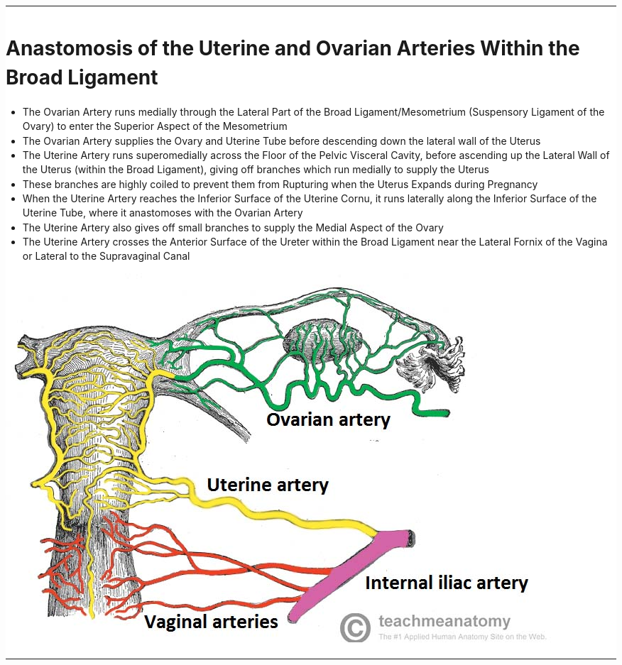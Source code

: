 
---

# Anastomosis of the Uterine and Ovarian Arteries Within the Broad Ligament

- The Ovarian Artery runs medially through the Lateral Part of the Broad Ligament/Mesometrium (Suspensory Ligament of the Ovary) to enter the Superior Aspect of the Mesometrium
- The Ovarian Artery supplies the Ovary and Uterine Tube before descending down the lateral wall of the Uterus
- The Uterine Artery runs superomedially across the Floor of the Pelvic Visceral Cavity, before ascending up the Lateral Wall of the Uterus (within the Broad Ligament), giving off branches which run medially to supply the Uterus
- These branches are highly coiled to prevent them from Rupturing when the Uterus Expands during Pregnancy
- When the Uterine Artery reaches the Inferior Surface of the Uterine Cornu, it runs laterally along the Inferior Surface of the Uterine Tube, where it anastomoses with the Ovarian Artery
- The Uterine Artery also gives off small branches to supply the Medial Aspect of the Ovary
- The Uterine Artery crosses the Anterior Surface of the Ureter within the Broad Ligament near the Lateral Fornix of the Vagina or Lateral to the Supravaginal Canal

![Blood-Supply-to-Female-Reproductive-Tract.jpg](%5B019%5D%20Pelvic%20Viscera%20ee14bdb39fdf4a5280b857403401f68a/Blood-Supply-to-Female-Reproductive-Tract.jpg)

---
